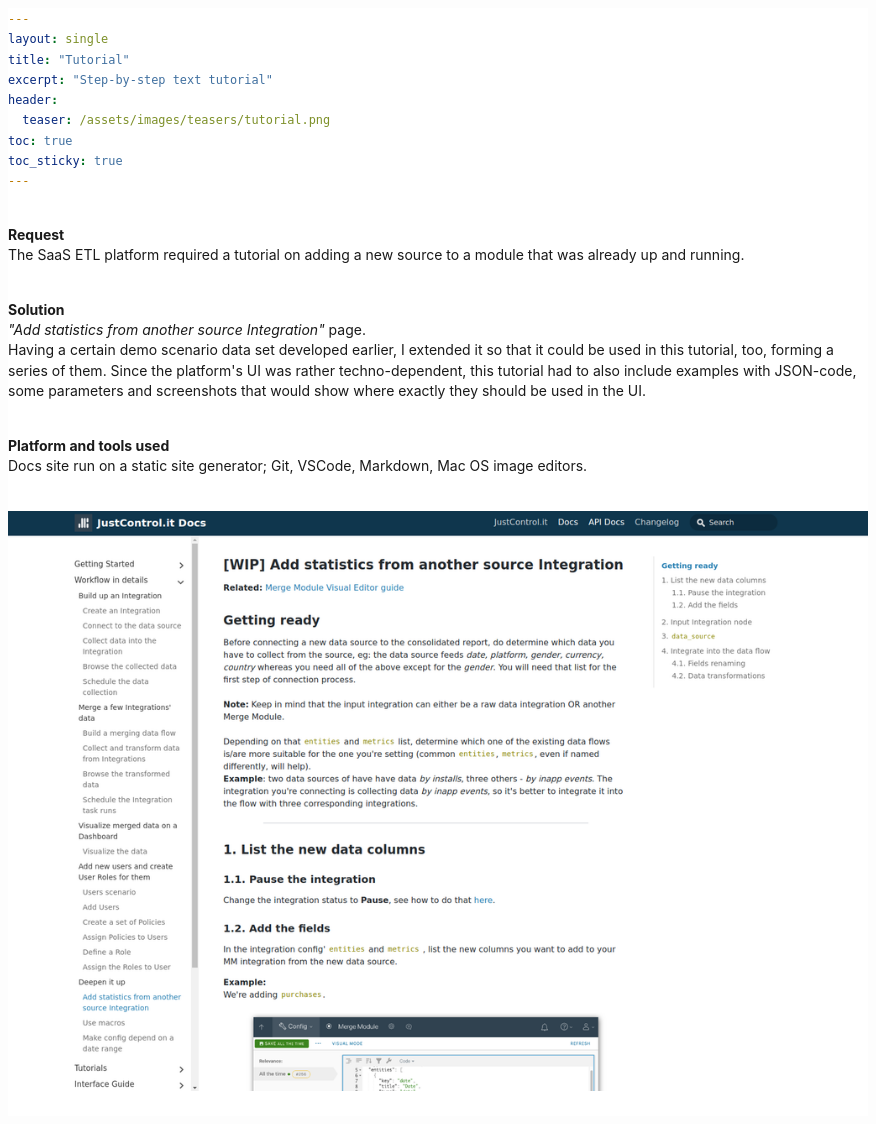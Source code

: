 ```yaml
---
layout: single
title: "Tutorial"
excerpt: "Step-by-step text tutorial"
header:
  teaser: /assets/images/teasers/tutorial.png
toc: true
toc_sticky: true
---
```


<div class="sampleinfo">

  <br>
  <strong>Request</strong><br>
  The SaaS ETL platform required a tutorial on adding a new source to a module that was already up and running.
  <br><br>

  <strong>Solution</strong><br>
  <em>"Add statistics from another source Integration"</em> page.<br>
  Having a certain demo scenario data set developed earlier, I extended it so that it could be used in this tutorial, too, forming a series of them. Since the platform's UI was rather techno-dependent, this tutorial had to also include examples with JSON-code, some parameters and screenshots that would show where exactly they should be used in the UI.<br><br> 

  <strong>Platform and tools used</strong><br>
  Docs site run on a static site generator; Git, VSCode, Markdown, Mac OS image editors.<br><br> 

  <a href="/assets/images/teasers/tutorial.png"><img src="/assets/images/teasers/tutorial.png"></a><br>
  &nbsp;

